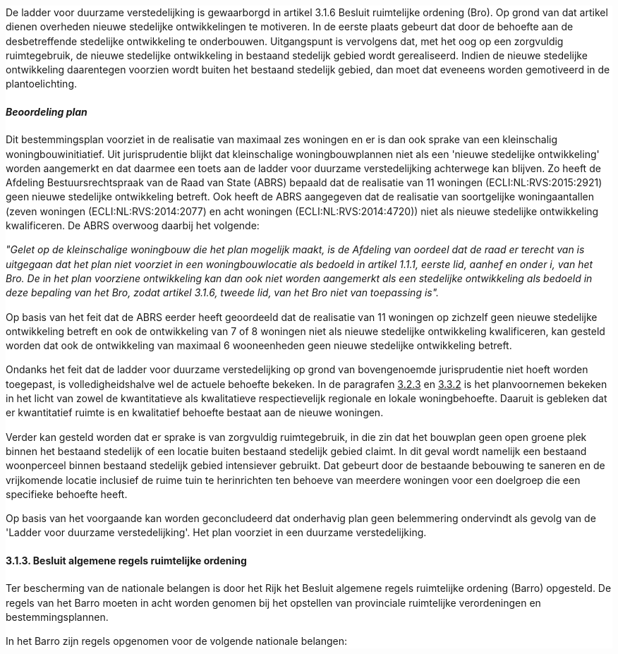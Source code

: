 De ladder voor duurzame verstedelijking is gewaarborgd in artikel 3.1.6 Besluit ruimtelijke ordening (Bro). Op grond van dat artikel dienen overheden nieuwe stedelijke ontwikkelingen te motiveren. In de eerste plaats gebeurt dat door de behoefte aan de desbetreffende stedelijke ontwikkeling te onderbouwen. Uitgangspunt is vervolgens dat, met het oog op een zorgvuldig ruimtegebruik, de nieuwe stedelijke ontwikkeling in bestaand stedelijk gebied wordt gerealiseerd. Indien de nieuwe stedelijke ontwikkeling daarentegen voorzien wordt buiten het bestaand stedelijk gebied, dan moet dat eveneens worden gemotiveerd in de plantoelichting.

#### *Beoordeling plan*

Dit bestemmingsplan voorziet in de realisatie van maximaal zes woningen en er is dan ook sprake van een kleinschalig woningbouwinitiatief. Uit jurisprudentie blijkt dat kleinschalige woningbouwplannen niet als een 'nieuwe stedelijke ontwikkeling' worden aangemerkt en dat daarmee een toets aan de ladder voor duurzame verstedelijking achterwege kan blijven. Zo heeft de Afdeling Bestuursrechtspraak van de Raad van State (ABRS) bepaald dat de realisatie van 11 woningen (ECLI:NL:RVS:2015:2921) geen nieuwe stedelijke ontwikkeling betreft. Ook heeft de ABRS aangegeven dat de realisatie van soortgelijke woningaantallen (zeven woningen (ECLI:NL:RVS:2014:2077) en acht woningen (ECLI:NL:RVS:2014:4720)) niet als nieuwe stedelijke ontwikkeling kwalificeren. De ABRS overwoog daarbij het volgende:

*"Gelet op de kleinschalige woningbouw die het plan mogelijk maakt, is de Afdeling van oordeel dat de raad er terecht van is uitgegaan dat het plan niet voorziet in een woningbouwlocatie als bedoeld in artikel 1.1.1, eerste lid, aanhef en onder i, van het Bro. De in het plan voorziene ontwikkeling kan dan ook niet worden aangemerkt als een stedelijke ontwikkeling als bedoeld in deze bepaling van het Bro, zodat artikel 3.1.6, tweede lid, van het Bro niet van toepassing is".*

Op basis van het feit dat de ABRS eerder heeft geoordeeld dat de realisatie van 11 woningen op zichzelf geen nieuwe stedelijke ontwikkeling betreft en ook de ontwikkeling van 7 of 8 woningen niet als nieuwe stedelijke ontwikkeling kwalificeren, kan gesteld worden dat ook de ontwikkeling van maximaal 6 wooneenheden geen nieuwe stedelijke ontwikkeling betreft.

Ondanks het feit dat de ladder voor duurzame verstedelijking op grond van bovengenoemde jurisprudentie niet hoeft worden toegepast, is volledigheidshalve wel de actuele behoefte bekeken. In de paragrafen [3.2.3](#page-25-0) en [3.3.2](#page-29-0) is het planvoornemen bekeken in het licht van zowel de kwantitatieve als kwalitatieve respectievelijk regionale en lokale woningbehoefte. Daaruit is gebleken dat er kwantitatief ruimte is en kwalitatief behoefte bestaat aan de nieuwe woningen.

Verder kan gesteld worden dat er sprake is van zorgvuldig ruimtegebruik, in die zin dat het bouwplan geen open groene plek binnen het bestaand stedelijk of een locatie buiten bestaand stedelijk gebied claimt. In dit geval wordt namelijk een bestaand woonperceel binnen bestaand stedelijk gebied intensiever gebruikt. Dat gebeurt door de bestaande bebouwing te saneren en de vrijkomende locatie inclusief de ruime tuin te herinrichten ten behoeve van meerdere woningen voor een doelgroep die een specifieke behoefte heeft.

Op basis van het voorgaande kan worden geconcludeerd dat onderhavig plan geen belemmering ondervindt als gevolg van de 'Ladder voor duurzame verstedelijking'. Het plan voorziet in een duurzame verstedelijking.

#### **3.1.3. Besluit algemene regels ruimtelijke ordening**

Ter bescherming van de nationale belangen is door het Rijk het Besluit algemene regels ruimtelijke ordening (Barro) opgesteld. De regels van het Barro moeten in acht worden genomen bij het opstellen van provinciale ruimtelijke verordeningen en bestemmingsplannen.

In het Barro zijn regels opgenomen voor de volgende nationale belangen:
